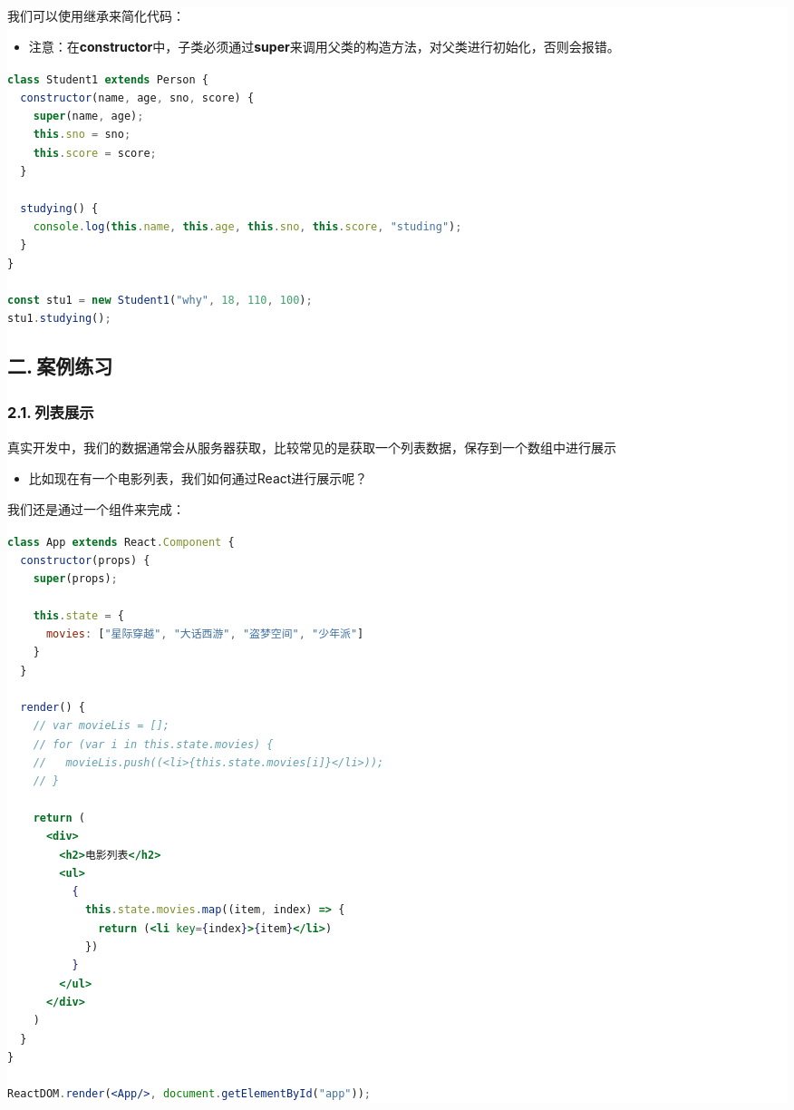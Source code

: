 我们可以使用继承来简化代码：

- 注意：在**constructor**中，子类必须通过**super**来调用父类的构造方法，对父类进行初始化，否则会报错。

```js
class Student1 extends Person {
  constructor(name, age, sno, score) {
    super(name, age);
    this.sno = sno;
    this.score = score;
  }

  studying() {
    console.log(this.name, this.age, this.sno, this.score, "studing");
  }
}

const stu1 = new Student1("why", 18, 110, 100);
stu1.studying();
```

## 二. 案例练习

### 2.1. 列表展示

真实开发中，我们的数据通常会从服务器获取，比较常见的是获取一个列表数据，保存到一个数组中进行展示

- 比如现在有一个电影列表，我们如何通过React进行展示呢？

我们还是通过一个组件来完成：

```jsx
class App extends React.Component {
  constructor(props) {
    super(props);

    this.state = {
      movies: ["星际穿越", "大话西游", "盗梦空间", "少年派"]
    }
  }

  render() {
    // var movieLis = [];
    // for (var i in this.state.movies) {
    //   movieLis.push((<li>{this.state.movies[i]}</li>));
    // }

    return (
      <div>
        <h2>电影列表</h2>
        <ul>
          {
            this.state.movies.map((item, index) => {
              return (<li key={index}>{item}</li>)
            })
          }
        </ul>
      </div>
    )
  }
}

ReactDOM.render(<App/>, document.getElementById("app"));
```
